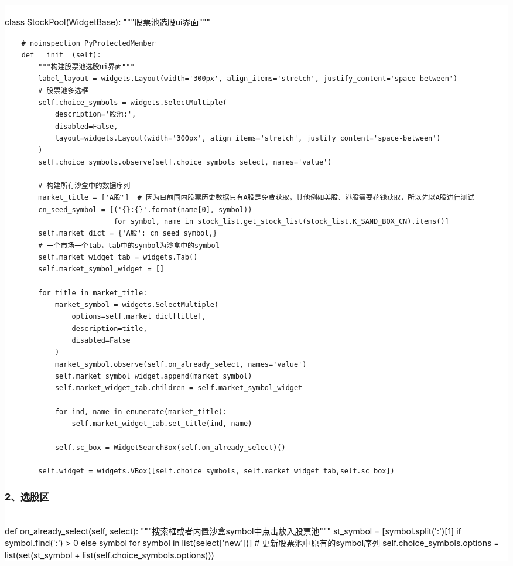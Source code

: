 ​    
    class StockPool(WidgetBase):
        """股票池选股ui界面"""
    
        # noinspection PyProtectedMember
        def __init__(self):
            """构建股票池选股ui界面"""
            label_layout = widgets.Layout(width='300px', align_items='stretch', justify_content='space-between')
            # 股票池多选框
            self.choice_symbols = widgets.SelectMultiple(
                description='股池:',
                disabled=False,
                layout=widgets.Layout(width='300px', align_items='stretch', justify_content='space-between')
            )
            self.choice_symbols.observe(self.choice_symbols_select, names='value')
    
            # 构建所有沙盒中的数据序列
            market_title = ['A股']  # 因为目前国内股票历史数据只有A股是免费获取，其他例如美股、港股需要花钱获取，所以先以A股进行测试
            cn_seed_symbol = [('{}:{}'.format(name[0], symbol))
                              for symbol, name in stock_list.get_stock_list(stock_list.K_SAND_BOX_CN).items()]
            self.market_dict = {'A股': cn_seed_symbol,}
            # 一个市场一个tab，tab中的symbol为沙盒中的symbol
            self.market_widget_tab = widgets.Tab()
            self.market_symbol_widget = []
    
            for title in market_title:
                market_symbol = widgets.SelectMultiple(
                    options=self.market_dict[title],
                    description=title,
                    disabled=False
                )
                market_symbol.observe(self.on_already_select, names='value')
                self.market_symbol_widget.append(market_symbol)
                self.market_widget_tab.children = self.market_symbol_widget
    
                for ind, name in enumerate(market_title):
                    self.market_widget_tab.set_title(ind, name)
    
                self.sc_box = WidgetSearchBox(self.on_already_select)()
    
            self.widget = widgets.VBox([self.choice_symbols, self.market_widget_tab,self.sc_box])



### 2、选股区


​    
        def on_already_select(self, select):
            """搜索框或者内置沙盒symbol中点击放入股票池"""
            st_symbol = [symbol.split(':')[1] if symbol.find(':') > 0
                         else symbol for symbol in list(select['new'])]
            # 更新股票池中原有的symbol序列
            self.choice_symbols.options = list(set(st_symbol + list(self.choice_symbols.options)))
    